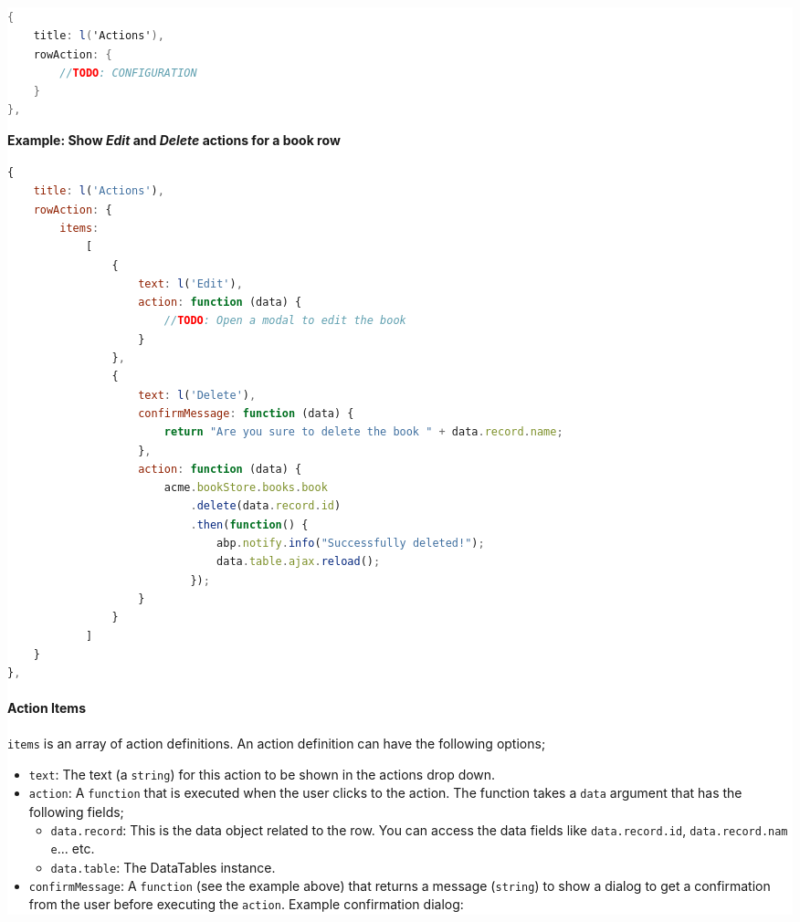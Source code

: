 ````csharp
{
    title: l('Actions'),
    rowAction: {
        //TODO: CONFIGURATION
    }
},
````

**Example: Show *Edit* and *Delete* actions for a book row**

````js
{
    title: l('Actions'),
    rowAction: {
        items:
            [
                {
                    text: l('Edit'),
                    action: function (data) {
                        //TODO: Open a modal to edit the book
                    }
                },
                {
                    text: l('Delete'),
                    confirmMessage: function (data) {
                        return "Are you sure to delete the book " + data.record.name;
                    },
                    action: function (data) {
                        acme.bookStore.books.book
                            .delete(data.record.id)
                            .then(function() {
                                abp.notify.info("Successfully deleted!");
                                data.table.ajax.reload();
                            });
                    }
                }
            ]
    }
},
````

#### Action Items

`items` is an array of action definitions. An action definition can have the following options;

* `text`: The text (a `string`) for this action to be shown in the actions drop down.
* `action`: A `function` that is executed when the user clicks to the action. The function takes a `data` argument that has the following fields;
  * `data.record`: This is the data object related to the row. You can access the data fields like `data.record.id`, `data.record.name`... etc.
  * `data.table`: The DataTables instance.
* `confirmMessage`: A `function` (see the example above) that returns a message (`string`) to show a dialog to get a confirmation from the user before executing the `action`. Example confirmation dialog:
